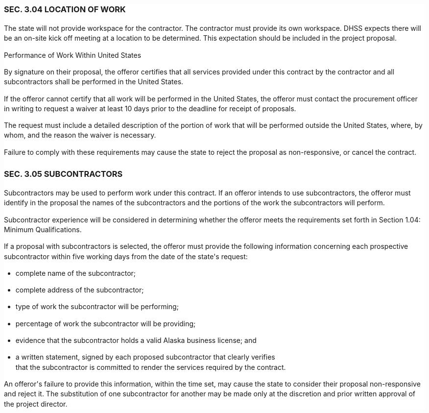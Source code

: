 ### <a name="3.04"></a>SEC. 3.04 LOCATION OF WORK

The state will not provide workspace for the contractor. The contractor
must provide its own workspace. DHSS expects there will be an on-site
kick off meeting at a location to be determined. This expectation should
be included in the project proposal.

Performance of Work Within United States

By signature on their proposal, the offeror certifies that all services
provided under this contract by the contractor and all subcontractors
shall be performed in the United States.

If the offeror cannot certify that all work will be performed in the
United States, the offeror must contact the procurement officer in
writing to request a waiver at least 10 days prior to the deadline for
receipt of proposals.

The request must include a detailed description of the portion of work
that will be performed outside the United States, where, by whom, and
the reason the waiver is necessary.

Failure to comply with these requirements may cause the state to reject
the proposal as non-responsive, or cancel the contract.

### <a name="3.05"></a>SEC. 3.05 SUBCONTRACTORS

Subcontractors may be used to perform work under this contract. If an
offeror intends to use subcontractors, the offeror must identify in the
proposal the names of the subcontractors and the portions of the work
the subcontractors will perform.

Subcontractor experience will be considered in determining whether the
offeror meets the requirements set forth in Section 1.04: Minimum
Qualifications.

If a proposal with subcontractors is selected, the offeror must provide
the following information concerning each prospective subcontractor
within five working days from the date of the state\'s request:

-   complete name of the subcontractor;

-   complete address of the subcontractor;

-   type of work the subcontractor will be performing;

-   percentage of work the subcontractor will be providing;

-   evidence that the subcontractor holds a valid Alaska business
    license; and

-   a written statement, signed by each proposed subcontractor that
    clearly verifies\
    that the subcontractor is committed to render the services
    required by the contract.

An offeror\'s failure to provide this information, within the time set,
may cause the state to consider their proposal non-responsive and reject
it. The substitution of one subcontractor for another may be made only
at the discretion and prior written approval of the project director.
